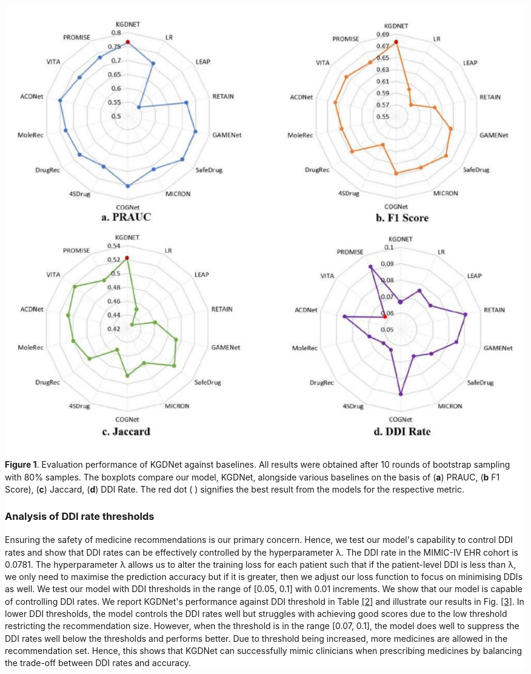 ![image description](_page_3_Figure_1.jpeg)

**Figure 1**. Evaluation performance of KGDNet against baselines. All results were obtained after 10 rounds of bootstrap sampling with 80% samples. The boxplots compare our model, KGDNet, alongside various baselines on the basis of (**a**) PRAUC, (**b** F1 Score), (**c**) Jaccard, (**d**) DDI Rate. The red dot ( ) signifies the best result from the models for the respective metric.

### **Analysis of DDI rate thresholds**

Ensuring the safety of medicine recommendations is our primary concern. Hence, we test our model's capability to control DDI rates and show that DDI rates can be effectively controlled by the hyperparameter λ. The DDI rate in the MIMIC-IV EHR cohort is 0.0781. The hyperparameter λ allows us to alter the training loss for each patient such that if the patient-level DDI is less than λ, we only need to maximise the prediction accuracy but if it is greater, then we adjust our loss function to focus on minimising DDIs as well. We test our model with DDI thresholds in the range of [0.05, 0.1] with 0.01 increments. We show that our model is capable of controlling DDI rates. We report KGDNet's performance against DDI threshold in Table [[2]](#ref-4-1) and illustrate our results in Fig. [[3]](#ref-5-0). In lower DDI thresholds, the model controls the DDI rates well but struggles with achieving good scores due to the low threshold restricting the recommendation size. However, when the threshold is in the range [0.07, 0.1], the model does well to suppress the DDI rates well below the thresholds and performs better. Due to threshold being increased, more medicines are allowed in the recommendation set. Hence, this shows that KGDNet can successfully mimic clinicians when prescribing medicines by balancing the trade-off between DDI rates and accuracy.
